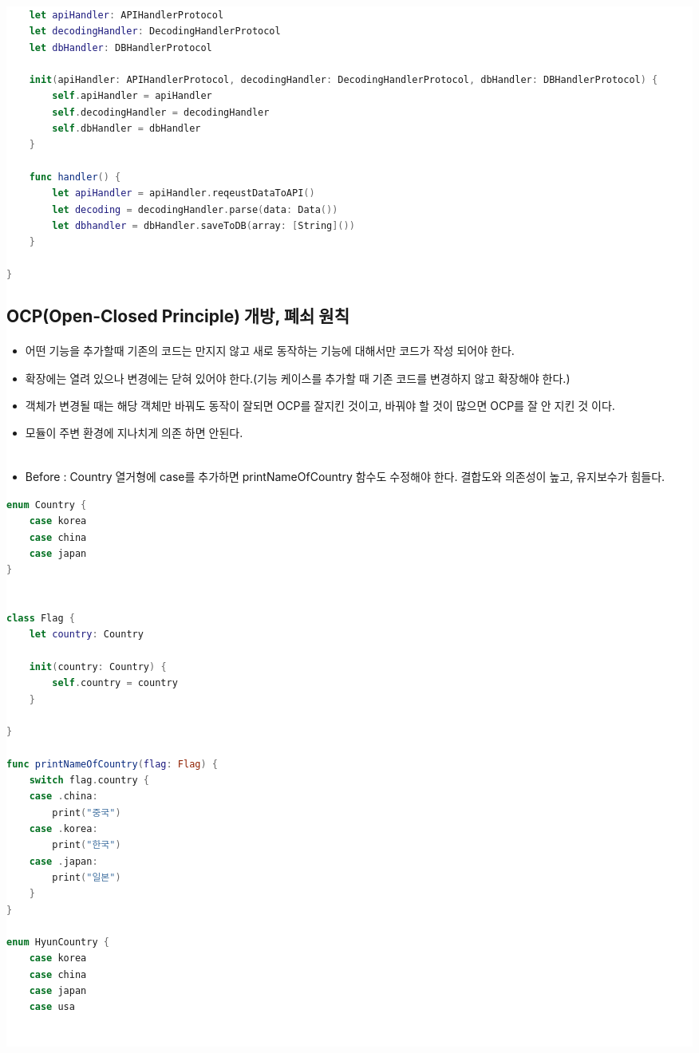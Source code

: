 ```swift
    let apiHandler: APIHandlerProtocol
    let decodingHandler: DecodingHandlerProtocol
    let dbHandler: DBHandlerProtocol
    
    init(apiHandler: APIHandlerProtocol, decodingHandler: DecodingHandlerProtocol, dbHandler: DBHandlerProtocol) {
        self.apiHandler = apiHandler
        self.decodingHandler = decodingHandler
        self.dbHandler = dbHandler
    }
    
    func handler() {
        let apiHandler = apiHandler.reqeustDataToAPI()
        let decoding = decodingHandler.parse(data: Data())
        let dbhandler = dbHandler.saveToDB(array: [String]())
    }
    
}
```

<h2>OCP(Open-Closed Principle) 개방, 폐쇠 원칙</h2>

  - 어떤 기능을 추가할때 기존의 코드는 만지지 않고 새로 동작하는 기능에 대해서만 코드가 작성 되어야 한다.
  - 확장에는 열려 있으나 변경에는 닫혀 있어야 한다.(기능 케이스를 추가할 때 기존 코드를 변경하지 않고 확장해야 한다.)
  - 객체가 변경될 때는 해당 객체만 바꿔도 동작이 잘되면 OCP를 잘지킨 것이고, 바꿔야 할 것이 많으면 OCP를 잘 안 지킨 것 이다.
  - 모듈이 주변 환경에 지나치게 의존 하면 안된다.<br><br>


  - Before : Country 열거형에 case를 추가하면 printNameOfCountry 함수도 수정해야 한다. 결합도와 의존성이 높고, 유지보수가 힘들다.

```swift
enum Country {
    case korea
    case china
    case japan
}


class Flag {
    let country: Country
    
    init(country: Country) {
        self.country = country
    }
    
}

func printNameOfCountry(flag: Flag) {
    switch flag.country {
    case .china:
        print("중국")
    case .korea:
        print("한국")
    case .japan:
        print("일본")
    }
}

enum HyunCountry {
    case korea
    case china
    case japan
    case usa
    
    
```